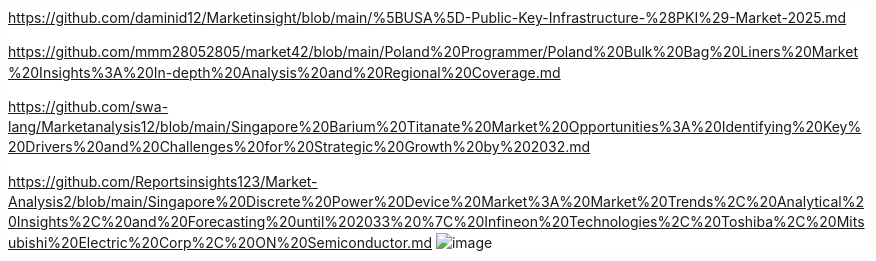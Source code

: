 <a href=https://github.com/daminid12/Marketinsight/blob/main/%5BUSA%5D-Public-Key-Infrastructure-%28PKI%29-Market-2025.md>https://github.com/daminid12/Marketinsight/blob/main/%5BUSA%5D-Public-Key-Infrastructure-%28PKI%29-Market-2025.md</a>

<a href=https://github.com/mmm28052805/market42/blob/main/Poland%20Programmer/Poland%20Bulk%20Bag%20Liners%20Market%20Insights%3A%20In-depth%20Analysis%20and%20Regional%20Coverage.md>https://github.com/mmm28052805/market42/blob/main/Poland%20Programmer/Poland%20Bulk%20Bag%20Liners%20Market%20Insights%3A%20In-depth%20Analysis%20and%20Regional%20Coverage.md</a>

<a href=https://github.com/swa-lang/Marketanalysis12/blob/main/Singapore%20Barium%20Titanate%20Market%20Opportunities%3A%20Identifying%20Key%20Drivers%20and%20Challenges%20for%20Strategic%20Growth%20by%202032.md>https://github.com/swa-lang/Marketanalysis12/blob/main/Singapore%20Barium%20Titanate%20Market%20Opportunities%3A%20Identifying%20Key%20Drivers%20and%20Challenges%20for%20Strategic%20Growth%20by%202032.md</a>

<a href=https://github.com/Reportsinsights123/Market-Analysis2/blob/main/Singapore%20Discrete%20Power%20Device%20Market%3A%20Market%20Trends%2C%20Analytical%20Insights%2C%20and%20Forecasting%20until%202033%20%7C%20Infineon%20Technologies%2C%20Toshiba%2C%20Mitsubishi%20Electric%20Corp%2C%20ON%20Semiconductor.md>https://github.com/Reportsinsights123/Market-Analysis2/blob/main/Singapore%20Discrete%20Power%20Device%20Market%3A%20Market%20Trends%2C%20Analytical%20Insights%2C%20and%20Forecasting%20until%202033%20%7C%20Infineon%20Technologies%2C%20Toshiba%2C%20Mitsubishi%20Electric%20Corp%2C%20ON%20Semiconductor.md</a>
![image](https://github.com/user-attachments/assets/7ad6b6df-b988-4f17-ae28-8e125ac2c256)
